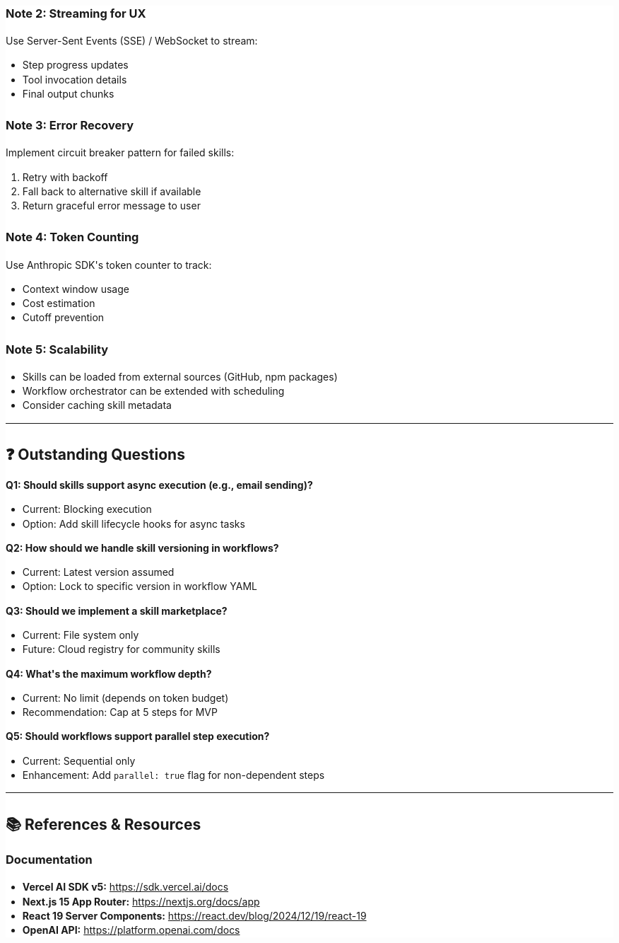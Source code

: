 ### Note 2: Streaming for UX
Use Server-Sent Events (SSE) / WebSocket to stream:
- Step progress updates
- Tool invocation details
- Final output chunks

### Note 3: Error Recovery
Implement circuit breaker pattern for failed skills:
1. Retry with backoff
2. Fall back to alternative skill if available
3. Return graceful error message to user

### Note 4: Token Counting
Use Anthropic SDK's token counter to track:
- Context window usage
- Cost estimation
- Cutoff prevention

### Note 5: Scalability
- Skills can be loaded from external sources (GitHub, npm packages)
- Workflow orchestrator can be extended with scheduling
- Consider caching skill metadata

---

## ❓ Outstanding Questions

**Q1: Should skills support async execution (e.g., email sending)?**
- Current: Blocking execution
- Option: Add skill lifecycle hooks for async tasks

**Q2: How should we handle skill versioning in workflows?**
- Current: Latest version assumed
- Option: Lock to specific version in workflow YAML

**Q3: Should we implement a skill marketplace?**
- Current: File system only
- Future: Cloud registry for community skills

**Q4: What's the maximum workflow depth?**
- Current: No limit (depends on token budget)
- Recommendation: Cap at 5 steps for MVP

**Q5: Should workflows support parallel step execution?**
- Current: Sequential only
- Enhancement: Add `parallel: true` flag for non-dependent steps

---

## 📚 References & Resources

### Documentation
- **Vercel AI SDK v5:** https://sdk.vercel.ai/docs
- **Next.js 15 App Router:** https://nextjs.org/docs/app
- **React 19 Server Components:** https://react.dev/blog/2024/12/19/react-19
- **OpenAI API:** https://platform.openai.com/docs

